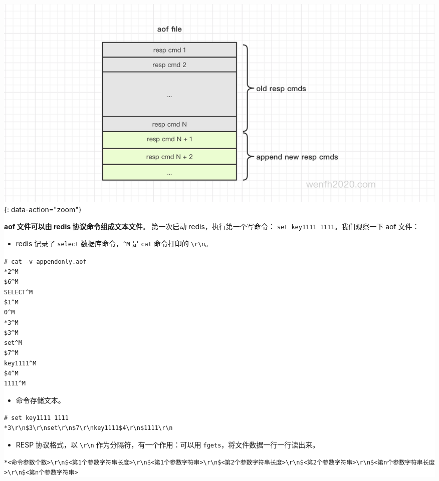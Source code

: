 ![aof 文件结构](/images/2020-03-28-15-38-27.png){: data-action="zoom"}

**aof 文件可以由 redis 协议命令组成文本文件**。 第一次启动 redis，执行第一个写命令： `set key1111 1111`。我们观察一下 aof 文件：

* redis 记录了 `select` 数据库命令，`^M` 是 `cat` 命令打印的 `\r\n`。

```shell
# cat -v appendonly.aof
*2^M
$6^M
SELECT^M
$1^M
0^M
*3^M
$3^M
set^M
$7^M
key1111^M
$4^M
1111^M
```

* 命令存储文本。

```shell
# set key1111 1111
*3\r\n$3\r\nset\r\n$7\r\nkey1111$4\r\n$1111\r\n
```

* RESP 协议格式，以 `\r\n` 作为分隔符，有一个作用：可以用 `fgets`，将文件数据一行一行读出来。

```shell
*<命令参数个数>\r\n$<第1个参数字符串长度>\r\n$<第1个参数字符串>\r\n$<第2个参数字符串长度>\r\n$<第2个参数字符串>\r\n$<第n个参数字符串长度>\r\n$<第n个参数字符串>
```
